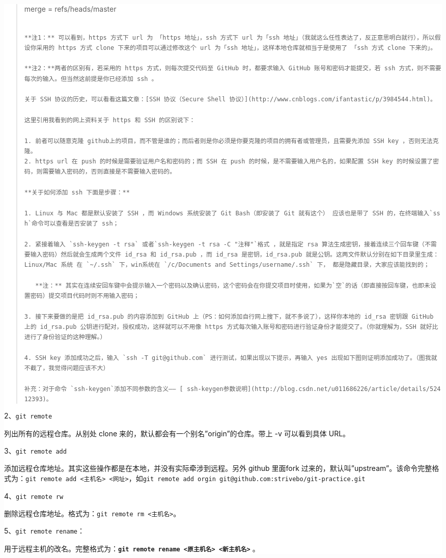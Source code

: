 > 	merge = refs/heads/master
> ```
>
> **注1：** 可以看到，https 方式下 url 为 「https 地址」，ssh 方式下 url 为「ssh 地址」（我就这么任性表达了，反正意思明白就行），所以假设你采用的 https 方式 clone 下来的项目可以通过修改这个 url 为「ssh 地址」，这样本地仓库就相当于是使用了 「ssh 方式 clone 下来的」。
>
> **注2：**两者的区别有，若采用的 https 方式，则每次提交代码至 GitHub 时，都要求输入 GitHub 账号和密码才能提交，若 ssh 方式，则不需要每次的输入。但当然这前提是你已经添加 ssh 。
>
> 关于 SSH 协议的历史，可以看看这篇文章：[SSH 协议（Secure Shell 协议）](http://www.cnblogs.com/ifantastic/p/3984544.html)。 
>
> 这里引用我看到的网上资料关于 https 和 SSH 的区别说下：
>
> 1. 前者可以随意克隆 github上的项目，而不管是谁的；而后者则是你必须是你要克隆的项目的拥有者或管理员，且需要先添加 SSH key ，否则无法克隆。
> 2. https url 在 push 的时候是需要验证用户名和密码的；而 SSH 在 push 的时候，是不需要输入用户名的，如果配置 SSH key 的时候设置了密码，则需要输入密码的，否则直接是不需要输入密码的。
>
> **关于如何添加 ssh 下面是步骤：** 
>
> 1. Linux 与 Mac 都是默认安装了 SSH ，而 Windows 系统安装了 Git Bash（即安装了 Git 就有这个） 应该也是带了 SSH 的，在终端输入`ssh`命令可以查看是否安装了 ssh；
>
> 2. 紧接着输入 `ssh-keygen -t rsa` 或者`ssh-keygen -t rsa -C "注释"`格式 ，就是指定 rsa 算法生成密钥，接着连续三个回车键（不需要输入密码）然后就会生成两个文件 id_rsa 和 id_rsa.pub ，而 id_rsa 是密钥，id_rsa.pub 就是公钥。这两文件默认分别在如下目录里生成： Linux/Mac 系统 在 `~/.ssh` 下，win系统在 `/c/Documents and Settings/username/.ssh` 下， 都是隐藏目录，大家应该能找到的；
>
>    **注：** 其实在连续安回车键中会提示输入一个密码以及确认密码，这个密码会在你提交项目时使用，如果为`空`的话（即直接按回车键，也即未设置密码）提交项目代码时则不用输入密码；
>
> 3. 接下来要做的是把 id_rsa.pub 的内容添加到 GitHub 上（PS：如何添加自行网上搜下，就不多说了），这样你本地的 id_rsa 密钥跟 GitHub 上的 id_rsa.pub 公钥进行配对，授权成功，这样就可以不用像 https 方式每次输入账号和密码进行验证身份才能提交了。（你就理解为，SSH 就好比进行了身份验证的这种理解。）
>
> 4. SSH key 添加成功之后，输入 `ssh -T git@github.com` 进行测试，如果出现以下提示，再输入 yes 出现如下图则证明添加成功了。（图我就不截了，我觉得问题应该不大）
>
> 补充：对于命令 `ssh-keygen`添加不同参数的含义—— [ ssh-keygen参数说明](http://blog.csdn.net/u011686226/article/details/52412393)。
>

2、`git remote` 

列出所有的远程仓库。从别处 clone 来的，默认都会有一个别名”origin”的仓库。带上 -v 可以看到具体 URL。

3、`git remote add` 

添加远程仓库地址。其实这些操作都是在本地，并没有实际牵涉到远程。另外 github 里面fork 过来的，默认叫”upstream”。该命令完整格式为：`git remote add <主机名> <网址>`，如`git remote add orgin git@github.com:strivebo/git-practice.git`

4、`git remote rw`

删除远程仓库地址。格式为：`git remote rm <主机名>`。

5、`git remote rename`： 

用于远程主机的改名。完整格式为：**`git remote rename <原主机名> <新主机名>`** 。
